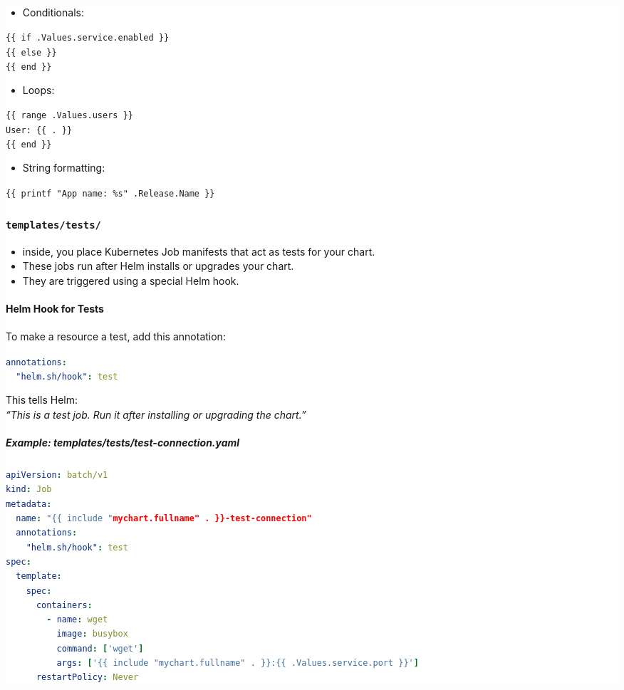 - Conditionals:  

```gotemplate
{{ if .Values.service.enabled }}
{{ else }}
{{ end }}
```

- Loops:  

```gotemplate
{{ range .Values.users }}
User: {{ . }}
{{ end }}
```

- String formatting:

```gotemplate
{{ printf "App name: %s" .Release.Name }}
```

### `templates/tests/`  

- inside, you place Kubernetes Job manifests that act as tests for your chart.  
- These jobs run after Helm installs or upgrades your chart.  
- They are triggered using a special Helm hook.  

#### Helm Hook for Tests

To make a resource a test, add this annotation:  

```yaml
annotations:
  "helm.sh/hook": test
```  

This tells Helm:  
*“This is a test job. Run it after installing or upgrading the chart.”*

##### Example: templates/tests/test-connection.yaml  

```yaml
apiVersion: batch/v1
kind: Job
metadata:
  name: "{{ include "mychart.fullname" . }}-test-connection"
  annotations:
    "helm.sh/hook": test
spec:
  template:
    spec:
      containers:
        - name: wget
          image: busybox
          command: ['wget']
          args: ['{{ include "mychart.fullname" . }}:{{ .Values.service.port }}']
      restartPolicy: Never
```
